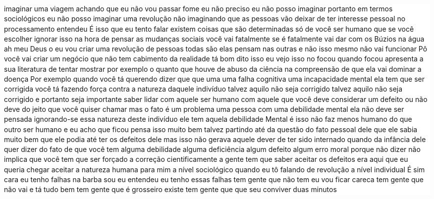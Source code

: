 imaginar uma viagem achando que eu não
vou passar fome eu não preciso eu não
posso imaginar portanto em termos
sociológicos eu não posso imaginar uma
revolução não imaginando que as pessoas
vão deixar de ter interesse pessoal no
processamento entendeu É isso que eu
tento falar existem coisas que são
determinadas só de você ser humano que
se você escolher ignorar isso na hora de
pensar as mudanças sociais você vai
fatalmente
se é fatalmente vai dar com os Búzios na
água ah meu Deus o eu vou criar uma
revolução de pessoas todas são elas
pensam nas outras e não isso mesmo não
vai funcionar Pô você vai criar um
negócio que não tem cabimento da
realidade tá bom dito isso
eu vejo isso no focou quando focou
apresenta a sua literatura de tentar
mostrar por exemplo o quanto que houve
de abuso da ciência
na compreensão de que ela vai dominar a
doença Por exemplo quando você tá
querendo dizer que que uma uma falha
cognitiva uma incapacidade mental ela
tem que ser corrigida você tá fazendo
força contra a natureza daquele
indivíduo talvez aquilo não seja
corrigido talvez aquilo não seja
corrigido e portanto seja importante
saber lidar com aquele ser humano com
aquele que você deve considerar um
defeito ou não deve do jeito que você
quiser chamar mas o fato é um problema
uma pessoa com uma debilidade mental ela
não deve ser pensada
ignorando-se essa natureza deste
indivíduo ele tem aquela debilidade
Mental é isso não faz menos humano do
que outro ser humano e eu acho que ficou
pensa isso muito bem talvez partindo até
da questão do fato pessoal dele que ele
sabia muito bem que ele podia até ter os
defeitos dele mas isso não gerava aquele
dever de ter sido internado quando da
infância dele quer dizer do fato de que
você tem alguma debilidade alguma
deficiência algum defeito algum erro
moral porque não dizer não implica que
você tem que ser forçado a correção
cientificamente a gente tem que saber
aceitar os defeitos era aqui que eu
queria chegar aceitar a natureza humana
para mim a nível sociológico quando eu
tô falando de revolução a nível
individual É sim cara eu tenho falhas na
barba sou eu entendeu eu tenho essas
falhas tem gente que não tem eu vou
ficar careca tem gente que não vai e tá
tudo bem
tem gente que é grosseiro existe tem
gente que que seu conviver duas minutos